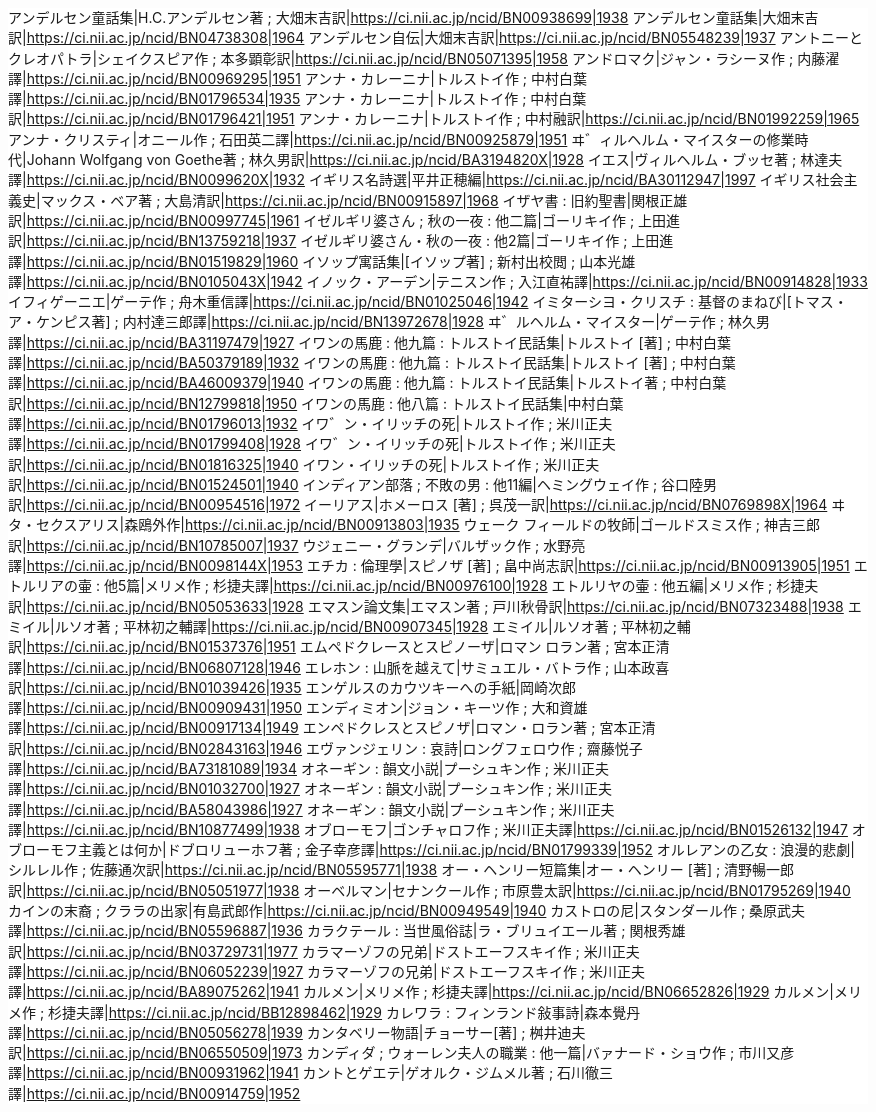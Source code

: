 アンデルセン童話集|H.C.アンデルセン著 ; 大畑末吉訳|https://ci.nii.ac.jp/ncid/BN00938699|1938
アンデルセン童話集|大畑末吉訳|https://ci.nii.ac.jp/ncid/BN04738308|1964
アンデルセン自伝|大畑末吉訳|https://ci.nii.ac.jp/ncid/BN05548239|1937
アントニーとクレオパトラ|シェイクスピア作 ; 本多顕彰訳|https://ci.nii.ac.jp/ncid/BN05071395|1958
アンドロマク|ジャン・ラシーヌ作 ; 内藤濯譯|https://ci.nii.ac.jp/ncid/BN00969295|1951
アンナ・カレーニナ|トルストイ作 ; 中村白葉譯|https://ci.nii.ac.jp/ncid/BN01796534|1935
アンナ・カレーニナ|トルストイ作 ; 中村白葉訳|https://ci.nii.ac.jp/ncid/BN01796421|1951
アンナ・カレーニナ|トルストイ作 ; 中村融訳|https://ci.nii.ac.jp/ncid/BN01992259|1965
アンナ・クリスティ|オニール作 ; 石田英二譯|https://ci.nii.ac.jp/ncid/BN00925879|1951
ヰ゛ィルヘルム・マイスターの修業時代|Johann Wolfgang von Goethe著 ; 林久男訳|https://ci.nii.ac.jp/ncid/BA3194820X|1928
イエス|ヴィルヘルム・ブッセ著 ; 林達夫譯|https://ci.nii.ac.jp/ncid/BN0099620X|1932
イギリス名詩選|平井正穂編|https://ci.nii.ac.jp/ncid/BA30112947|1997
イギリス社会主義史|マックス・ベア著 ; 大島清訳|https://ci.nii.ac.jp/ncid/BN00915897|1968
イザヤ書 : 旧約聖書|関根正雄訳|https://ci.nii.ac.jp/ncid/BN00997745|1961
イゼルギリ婆さん ; 秋の一夜 : 他二篇|ゴーリキイ作 ; 上田進訳|https://ci.nii.ac.jp/ncid/BN13759218|1937
イゼルギリ婆さん・秋の一夜 : 他2篇|ゴーリキイ作 ; 上田進譯|https://ci.nii.ac.jp/ncid/BN01519829|1960
イソップ寓話集|[イソップ著] ; 新村出校閲 ; 山本光雄譯|https://ci.nii.ac.jp/ncid/BN0105043X|1942
イノック・アーデン|テニスン作 ; 入江直祐譯|https://ci.nii.ac.jp/ncid/BN00914828|1933
イフィゲーニエ|ゲーテ作 ; 舟木重信譯|https://ci.nii.ac.jp/ncid/BN01025046|1942
イミターシヨ・クリスチ : 基督のまねび|[トマス・ア・ケンピス著] ; 内村達三郎譯|https://ci.nii.ac.jp/ncid/BN13972678|1928
ヰ゛ルヘルム・マイスター|ゲーテ作 ; 林久男譯|https://ci.nii.ac.jp/ncid/BA31197479|1927
イワンの馬鹿 : 他九篇 : トルストイ民話集|トルストイ [著] ; 中村白葉譯|https://ci.nii.ac.jp/ncid/BA50379189|1932
イワンの馬鹿 : 他九篇 : トルストイ民話集|トルストイ [著] ; 中村白葉譯|https://ci.nii.ac.jp/ncid/BA46009379|1940
イワンの馬鹿 : 他九篇 : トルストイ民話集|トルストイ著 ; 中村白葉訳|https://ci.nii.ac.jp/ncid/BN12799818|1950
イワンの馬鹿 : 他八篇 : トルストイ民話集|中村白葉譯|https://ci.nii.ac.jp/ncid/BN01796013|1932
イワ゛ン・イリッチの死|トルストイ作 ; 米川正夫譯|https://ci.nii.ac.jp/ncid/BN01799408|1928
イワ゛ン・イリッチの死|トルストイ作 ; 米川正夫訳|https://ci.nii.ac.jp/ncid/BN01816325|1940
イワン・イリッチの死|トルストイ作 ; 米川正夫訳|https://ci.nii.ac.jp/ncid/BN01524501|1940
インディアン部落 ; 不敗の男 : 他11編|ヘミングウェイ作 ; 谷口陸男訳|https://ci.nii.ac.jp/ncid/BN00954516|1972
イーリアス|ホメーロス [著] ; 呉茂一訳|https://ci.nii.ac.jp/ncid/BN0769898X|1964
ヰタ・セクスアリス|森鴎外作|https://ci.nii.ac.jp/ncid/BN00913803|1935
ウェーク フィールドの牧師|ゴールドスミス作 ; 神吉三郎訳|https://ci.nii.ac.jp/ncid/BN10785007|1937
ウジェニー・グランデ|バルザック作 ; 水野亮譯|https://ci.nii.ac.jp/ncid/BN0098144X|1953
エチカ : 倫理學|スピノザ [著] ; 畠中尚志訳|https://ci.nii.ac.jp/ncid/BN00913905|1951
エトルリアの壷 : 他5篇|メリメ作 ; 杉捷夫譯|https://ci.nii.ac.jp/ncid/BN00976100|1928
エトルリヤの壷 : 他五編|メリメ作 ; 杉捷夫訳|https://ci.nii.ac.jp/ncid/BN05053633|1928
エマスン論文集|エマスン著 ; 戸川秋骨訳|https://ci.nii.ac.jp/ncid/BN07323488|1938
エミイル|ルソオ著 ; 平林初之輔譯|https://ci.nii.ac.jp/ncid/BN00907345|1928
エミイル|ルソオ著 ; 平林初之輔訳|https://ci.nii.ac.jp/ncid/BN01537376|1951
エムペドクレースとスピノーザ|ロマン ロラン著 ; 宮本正清譯|https://ci.nii.ac.jp/ncid/BN06807128|1946
エレホン : 山脈を越えて|サミュエル・バトラ作 ; 山本政喜訳|https://ci.nii.ac.jp/ncid/BN01039426|1935
エンゲルスのカウツキーへの手紙|岡崎次郎譯|https://ci.nii.ac.jp/ncid/BN00909431|1950
エンディミオン|ジョン・キーツ作 ; 大和資雄譯|https://ci.nii.ac.jp/ncid/BN00917134|1949
エンペドクレスとスピノザ|ロマン・ロラン著 ; 宮本正清訳|https://ci.nii.ac.jp/ncid/BN02843163|1946
エヴァンジェリン : 哀詩|ロングフェロウ作 ; 齋藤悦子譯|https://ci.nii.ac.jp/ncid/BA73181089|1934
オネーギン : 韻文小説|プーシュキン作 ; 米川正夫譯|https://ci.nii.ac.jp/ncid/BN01032700|1927
オネーギン : 韻文小説|プーシュキン作 ; 米川正夫譯|https://ci.nii.ac.jp/ncid/BA58043986|1927
オネーギン : 韻文小説|プーシュキン作 ; 米川正夫譯|https://ci.nii.ac.jp/ncid/BN10877499|1938
オブローモフ|ゴンチャロフ作 ; 米川正夫譯|https://ci.nii.ac.jp/ncid/BN01526132|1947
オブローモフ主義とは何か|ドブロリューホフ著 ; 金子幸彦譯|https://ci.nii.ac.jp/ncid/BN01799339|1952
オルレアンの乙女 : 浪漫的悲劇|シルレル作 ; 佐藤通次訳|https://ci.nii.ac.jp/ncid/BN05595771|1938
オー・ヘンリー短篇集|オー・ヘンリー [著] ; 清野暢一郎訳|https://ci.nii.ac.jp/ncid/BN05051977|1938
オーベルマン|セナンクール作 ; 市原豊太訳|https://ci.nii.ac.jp/ncid/BN01795269|1940
カインの末裔 ; クララの出家|有島武郎作|https://ci.nii.ac.jp/ncid/BN00949549|1940
カストロの尼|スタンダール作 ; 桑原武夫譯|https://ci.nii.ac.jp/ncid/BN05596887|1936
カラクテール : 当世風俗誌|ラ・ブリュイエール著 ; 関根秀雄訳|https://ci.nii.ac.jp/ncid/BN03729731|1977
カラマーゾフの兄弟|ドストエーフスキイ作 ; 米川正夫譯|https://ci.nii.ac.jp/ncid/BN06052239|1927
カラマーゾフの兄弟|ドストエーフスキイ作 ; 米川正夫譯|https://ci.nii.ac.jp/ncid/BA89075262|1941
カルメン|メリメ作 ; 杉捷夫譯|https://ci.nii.ac.jp/ncid/BN06652826|1929
カルメン|メリメ作 ; 杉捷夫譯|https://ci.nii.ac.jp/ncid/BB12898462|1929
カレワラ : フィンランド敍事詩|森本覺丹譯|https://ci.nii.ac.jp/ncid/BN05056278|1939
カンタベリー物語|チョーサー[著] ; 桝井迪夫訳|https://ci.nii.ac.jp/ncid/BN06550509|1973
カンディダ ; ウォーレン夫人の職業 : 他一篇|バァナード・ショウ作 ; 市川又彦譯|https://ci.nii.ac.jp/ncid/BN00931962|1941
カントとゲエテ|ゲオルク・ジムメル著 ; 石川徹三譯|https://ci.nii.ac.jp/ncid/BN00914759|1952
